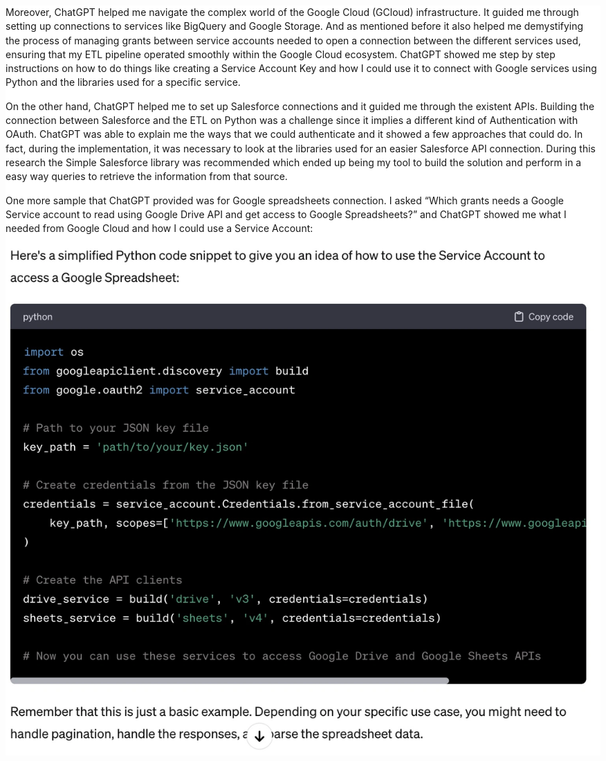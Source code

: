 Moreover, ChatGPT helped me navigate the complex world of the Google Cloud (GCloud) infrastructure. It guided me through setting up connections to services like BigQuery and Google Storage. And as mentioned before it also helped me demystifying the process of managing grants between service accounts needed to open a connection between the different services used, ensuring that my ETL pipeline operated smoothly within the Google Cloud ecosystem. ChatGPT showed me step by step instructions on how to do things like creating a Service Account Key and how I could use it to connect with Google services using Python and the libraries used for a specific service.

On the other hand, ChatGPT helped me to set up Salesforce connections and it guided me through the existent APIs. Building the connection between Salesforce and the ETL on Python was a challenge since it implies a different kind of Authentication with OAuth. ChatGPT was able to explain me the ways that we could authenticate and it showed a few approaches that could do. In fact, during the implementation, it was necessary to look at the libraries used for an easier Salesforce API connection. During this research the Simple Salesforce library was recommended which ended up being my tool to build the solution and perform in a easy way queries to retrieve the information from that source.

One more sample that ChatGPT provided was for Google spreadsheets connection. I asked “Which grants needs a Google Service account to read using Google Drive API and get access to Google Spreadsheets?” and ChatGPT showed me what I needed from Google Cloud and how I could use a Service Account:

![ChatGPT Google Spreadsheet python snippet](DLC_Image_1.webp)
